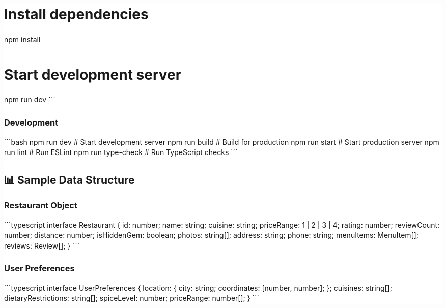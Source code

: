# Install dependencies
npm install

# Start development server
npm run dev
\`\`\`

### Development
\`\`\`bash
npm run dev          # Start development server
npm run build        # Build for production
npm run start        # Start production server
npm run lint         # Run ESLint
npm run type-check   # Run TypeScript checks
\`\`\`

## 📊 Sample Data Structure

### Restaurant Object
\`\`\`typescript
interface Restaurant {
  id: number;
  name: string;
  cuisine: string;
  priceRange: 1 | 2 | 3 | 4;
  rating: number;
  reviewCount: number;
  distance: number;
  isHiddenGem: boolean;
  photos: string[];
  address: string;
  phone: string;
  menuItems: MenuItem[];
  reviews: Review[];
}
\`\`\`

### User Preferences
\`\`\`typescript
interface UserPreferences {
  location: {
    city: string;
    coordinates: [number, number];
  };
  cuisines: string[];
  dietaryRestrictions: string[];
  spiceLevel: number;
  priceRange: number[];
}
\`\`\`

